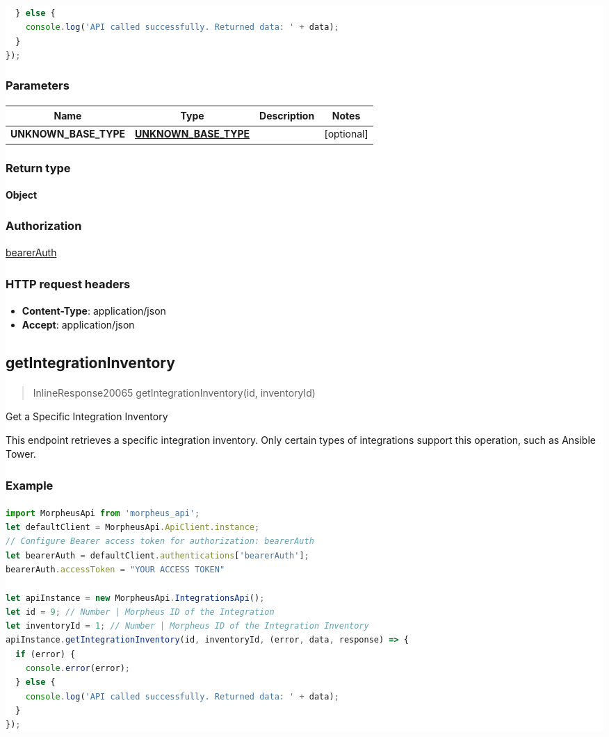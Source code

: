 ```javascript
  } else {
    console.log('API called successfully. Returned data: ' + data);
  }
});
```

### Parameters


Name | Type | Description  | Notes
------------- | ------------- | ------------- | -------------
 **UNKNOWN_BASE_TYPE** | [**UNKNOWN_BASE_TYPE**](UNKNOWN_BASE_TYPE.md)|  | [optional] 

### Return type

**Object**

### Authorization

[bearerAuth](../README.md#bearerAuth)

### HTTP request headers

- **Content-Type**: application/json
- **Accept**: application/json


## getIntegrationInventory

> InlineResponse20065 getIntegrationInventory(id, inventoryId)

Get a Specific Integration Inventory

This endpoint retrieves a specific integration inventory. Only certain types of integrations support this operation, such as Ansible Tower. 

### Example

```javascript
import MorpheusApi from 'morpheus_api';
let defaultClient = MorpheusApi.ApiClient.instance;
// Configure Bearer access token for authorization: bearerAuth
let bearerAuth = defaultClient.authentications['bearerAuth'];
bearerAuth.accessToken = "YOUR ACCESS TOKEN"

let apiInstance = new MorpheusApi.IntegrationsApi();
let id = 9; // Number | Morpheus ID of the Integration
let inventoryId = 1; // Number | Morpheus ID of the Integration Inventory
apiInstance.getIntegrationInventory(id, inventoryId, (error, data, response) => {
  if (error) {
    console.error(error);
  } else {
    console.log('API called successfully. Returned data: ' + data);
  }
});
```
